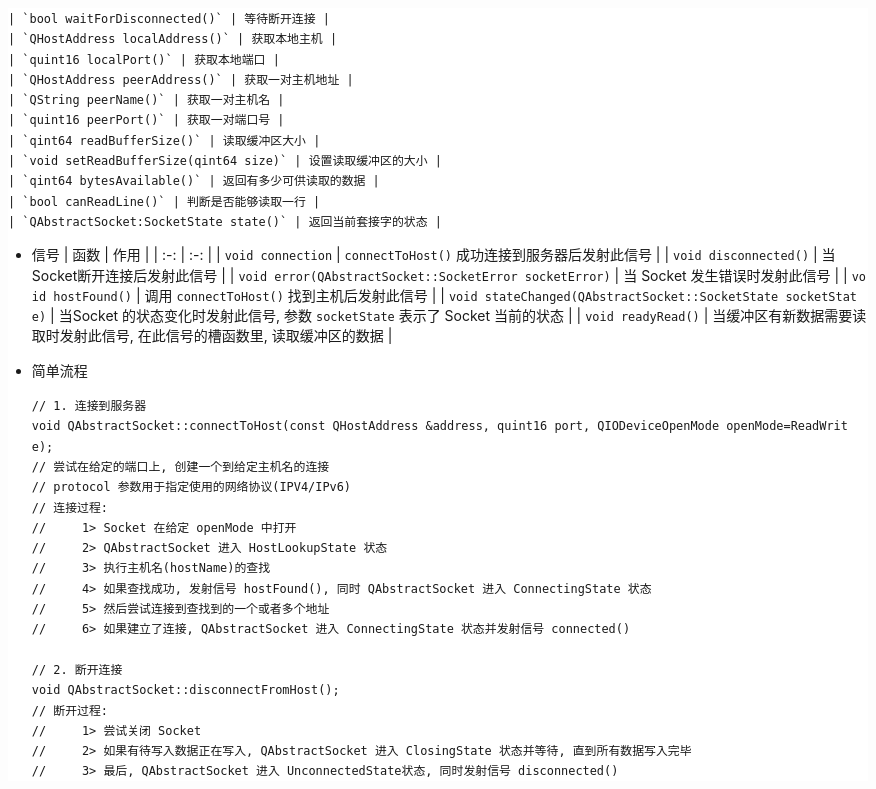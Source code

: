     | `bool waitForDisconnected()` | 等待断开连接 |
    | `QHostAddress localAddress()` | 获取本地主机 |
    | `quint16 localPort()` | 获取本地端口 |
    | `QHostAddress peerAddress()` | 获取一对主机地址 |
    | `QString peerName()` | 获取一对主机名 |
    | `quint16 peerPort()` | 获取一对端口号 |
    | `qint64 readBufferSize()` | 读取缓冲区大小 |
    | `void setReadBufferSize(qint64 size)` | 设置读取缓冲区的大小 |
    | `qint64 bytesAvailable()` | 返回有多少可供读取的数据 |
    | `bool canReadLine()` | 判断是否能够读取一行 |
    | `QAbstractSocket:SocketState state()` | 返回当前套接字的状态 |

  - 信号
    | 函数 | 作用 |
    | :-: | :-: |
    | `void connection` | `connectToHost()` 成功连接到服务器后发射此信号  |
    | `void disconnected()` | 当Socket断开连接后发射此信号 |
    | `void error(QAbstractSocket::SocketError socketError)` | 当 Socket 发生错误时发射此信号 |
    | `void hostFound()` | 调用 `connectToHost()` 找到主机后发射此信号 |
    | `void stateChanged(QAbstractSocket::SocketState socketState)` | 当Socket 的状态变化时发射此信号, 参数 `socketState` 表示了 Socket 当前的状态 |
    | `void readyRead()` | 当缓冲区有新数据需要读取时发射此信号, 在此信号的槽函数里, 读取缓冲区的数据 |

  - 简单流程
    ```
    // 1. 连接到服务器
    void QAbstractSocket::connectToHost(const QHostAddress &address, quint16 port, QIODeviceOpenMode openMode=ReadWrite);
    // 尝试在给定的端口上, 创建一个到给定主机名的连接
    // protocol 参数用于指定使用的网络协议(IPV4/IPv6)
    // 连接过程:
    //     1> Socket 在给定 openMode 中打开
    //     2> QAbstractSocket 进入 HostLookupState 状态
    //     3> 执行主机名(hostName)的查找
    //     4> 如果查找成功, 发射信号 hostFound(), 同时 QAbstractSocket 进入 ConnectingState 状态
    //     5> 然后尝试连接到查找到的一个或者多个地址
    //     6> 如果建立了连接, QAbstractSocket 进入 ConnectingState 状态并发射信号 connected()

    // 2. 断开连接
    void QAbstractSocket::disconnectFromHost();
    // 断开过程:
    //     1> 尝试关闭 Socket
    //     2> 如果有待写入数据正在写入, QAbstractSocket 进入 ClosingState 状态并等待, 直到所有数据写入完毕
    //     3> 最后, QAbstractSocket 进入 UnconnectedState状态, 同时发射信号 disconnected()
    ```